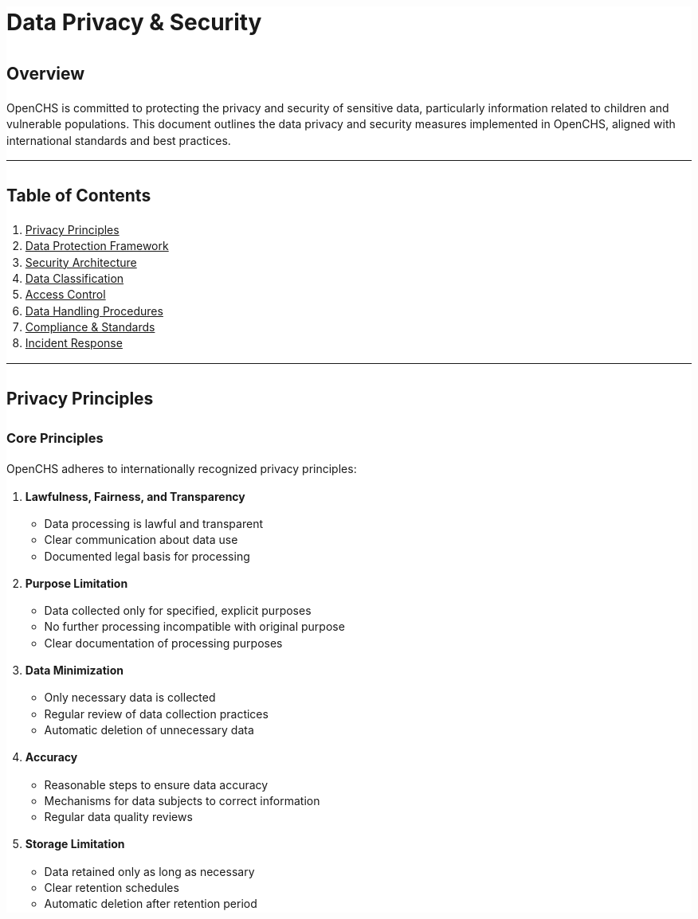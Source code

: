 # Data Privacy & Security

## Overview

OpenCHS is committed to protecting the privacy and security of sensitive data, particularly information related to children and vulnerable populations. This document outlines the data privacy and security measures implemented in OpenCHS, aligned with international standards and best practices.

---

## Table of Contents

1. [Privacy Principles](#privacy-principles)
2. [Data Protection Framework](#data-protection-framework)
3. [Security Architecture](#security-architecture)
4. [Data Classification](#data-classification)
5. [Access Control](#access-control)
6. [Data Handling Procedures](#data-handling-procedures)
7. [Compliance & Standards](#compliance--standards)
8. [Incident Response](#incident-response)

---

## Privacy Principles

### Core Principles

OpenCHS adheres to internationally recognized privacy principles:

1. **Lawfulness, Fairness, and Transparency**
   - Data processing is lawful and transparent
   - Clear communication about data use
   - Documented legal basis for processing

2. **Purpose Limitation**
   - Data collected only for specified, explicit purposes
   - No further processing incompatible with original purpose
   - Clear documentation of processing purposes

3. **Data Minimization**
   - Only necessary data is collected
   - Regular review of data collection practices
   - Automatic deletion of unnecessary data

4. **Accuracy**
   - Reasonable steps to ensure data accuracy
   - Mechanisms for data subjects to correct information
   - Regular data quality reviews

5. **Storage Limitation**
   - Data retained only as long as necessary
   - Clear retention schedules
   - Automatic deletion after retention period
